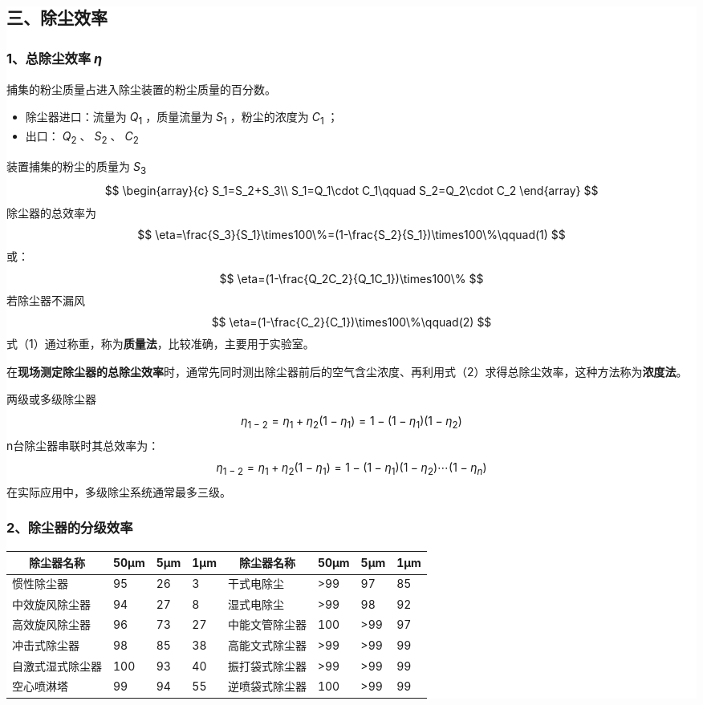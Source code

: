## 三、除尘效率

### 1、总除尘效率 $\eta$ 

捕集的粉尘质量占进入除尘装置的粉尘质量的百分数。

* 除尘器进口：流量为 $Q_1$ ，质量流量为 $S_1$ ，粉尘的浓度为 $C_1$ ；
* 出口： $Q_2$ 、 $S_2$ 、 $C_2$ 

装置捕集的粉尘的质量为 $S_3$ 
$$
\begin{array}{c}
S_1=S_2+S_3\\
S_1=Q_1\cdot C_1\qquad S_2=Q_2\cdot C_2
\end{array}
$$
除尘器的总效率为
$$
\eta=\frac{S_3}{S_1}\times100\%=(1-\frac{S_2}{S_1})\times100\%\qquad(1)
$$
或：
$$
\eta=(1-\frac{Q_2C_2}{Q_1C_1})\times100\%
$$
若除尘器不漏风
$$
\eta=(1-\frac{C_2}{C_1})\times100\%\qquad(2)
$$
式（1）通过称重，称为**质量法**，比较准确，主要用于实验室。

在**现场测定除尘器的总除尘效率**时，通常先同时测出除尘器前后的空气含尘浓度、再利用式（2）求得总除尘效率，这种方法称为**浓度法**。

两级或多级除尘器
$$
\eta_{1-2}=\eta_1+\eta_2(1-\eta_1)=1-(1-\eta_1)(1-\eta_2)
$$
n台除尘器串联时其总效率为：
$$
\eta_{1-2}=\eta_1+\eta_2(1-\eta_1)=1-(1-\eta_1)(1-\eta_2)\cdots(1-\eta_n)
$$
在实际应用中，多级除尘系统通常最多三级。

### 2、除尘器的分级效率

| 除尘器名称       | 50µm | 5µm  | 1µm  | 除尘器名称     | 50µm | 5µm  | 1µm  |
| ---------------- | ---- | ---- | ---- | -------------- | ---- | ---- | ---- |
| 惯性除尘器       | 95   | 26   | 3    | 干式电除尘     | >99  | 97   | 85   |
| 中效旋风除尘器   | 94   | 27   | 8    | 湿式电除尘     | >99  | 98   | 92   |
| 高效旋风除尘器   | 96   | 73   | 27   | 中能文管除尘器 | 100  | >99  | 97   |
| 冲击式除尘器     | 98   | 85   | 38   | 高能文式除尘器 | >99  | >99  | 99   |
| 自激式湿式除尘器 | 100  | 93   | 40   | 振打袋式除尘器 | >99  | >99  | 99   |
| 空心喷淋塔       | 99   | 94   | 55   | 逆喷袋式除尘器 | 100  | >99  | 99   |
